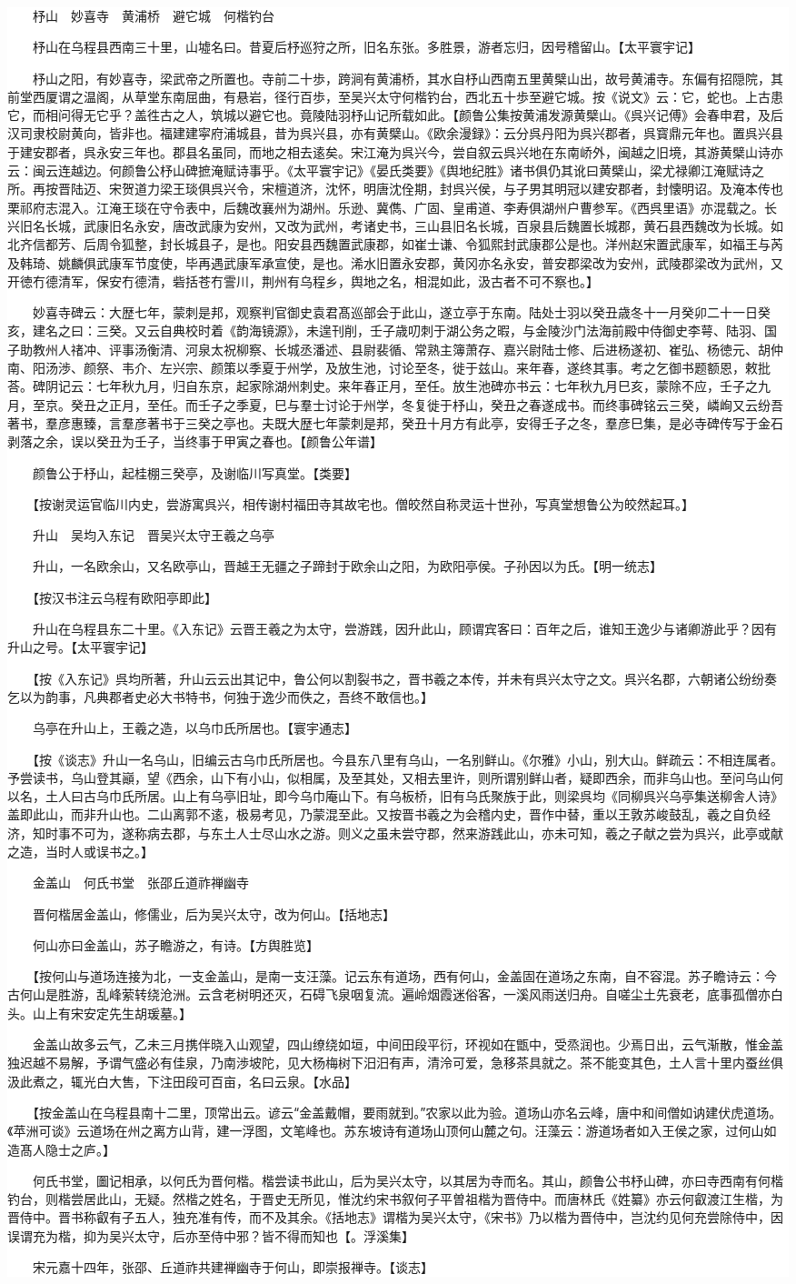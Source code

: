 　　杼山　妙喜寺　黄浦桥　避它城　何楷钓台

　　杼山在乌程县西南三十里，山墟名曰。昔夏后杼巡狩之所，旧名东张。多胜景，游者忘归，因号稽留山。【太平寰宇记】

　　杼山之阳，有妙喜寺，梁武帝之所置也。寺前二十歩，跨涧有黄浦桥，其水自杼山西南五里黄檗山出，故号黄浦寺。东偏有招隠院，其前堂西厦谓之温阁，从草堂东南屈曲，有悬岩，径行百歩，至吴兴太守何楷钓台，西北五十歩至避它城。按《说文》云：它，蛇也。上古患它，而相问得无它乎？盖徃古之人，筑城以避它也。竟陵陆羽杼山记所载如此。【颜鲁公集按黄浦发源黄檗山。《呉兴记傅》会春申君，及后汉司隶校尉黄向，皆非也。福建建寜府浦城县，昔为呉兴县，亦有黄檗山。《欧余漫録》：云分呉丹阳为呉兴郡者，呉寳鼎元年也。置呉兴县于建安郡者，呉永安三年也。郡县名虽同，而地之相去逺矣。宋江淹为呉兴今，尝自叙云呉兴地在东南峤外，闽越之旧境，其游黄檗山诗亦云：闽云连越边。何颜鲁公杼山碑摭淹赋诗事乎。《太平寰宇记》《晏氏类要》《舆地纪胜》诸书俱仍其讹曰黄檗山，梁尤禄卿江淹赋诗之所。再按晋陆迈、宋贺道力梁王琰俱呉兴令，宋檀道济，沈怀，明唐沈佺期，封呉兴侯，与子男其明冠以建安郡者，封懐明诏。及淹本传也栗祁府志混入。江淹王琰在守令表中，后魏改襄州为湖州。乐逊、冀儁、广固、皇甫道、李寿俱湖州户曹参军。《西呉里语》亦混载之。长兴旧名长城，武康旧名永安，唐改武康为安州，又改为武州，考诸史书，三山县旧名长城，百泉县后魏置长城郡，黄石县西魏改为长城。如北齐信都芳、后周令狐整，封长城县子，是也。阳安县西魏置武康郡，如崔士谦、令狐熙封武康郡公是也。洋州赵宋置武康军，如福王与芮及韩琦、姚麟俱武康军节度使，毕再遇武康军承宣使，是也。浠水旧置永安郡，黄冈亦名永安，普安郡梁改为安州，武陵郡梁改为武州，又开徳冇德清军，保安冇德清，砦括苍冇霅川，荆州有乌程乡，舆地之名，相混如此，汲古者不可不察也。】

　　妙喜寺碑云：大歴七年，蒙刺是邦，观察判官御史袁君髙巡部会于此山，遂立亭于东南。陆处士羽以癸丑歳冬十一月癸卯二十一日癸亥，建名之曰：三癸。又云自典校时着《韵海镜源》，未遑刊削，壬子歳叨刺于湖公务之暇，与金陵沙门法海前殿中侍御史李萼、陆羽、国子助教州人禇冲、评事汤衡清、河泉太祝柳察、长城丞潘述、县尉裴循、常熟主簿萧存、嘉兴尉陆士修、后进杨遂初、崔弘、杨徳元、胡仲南、阳汤渉、颜祭、韦介、左兴宗、颜策以季夏于州学，及放生池，讨论至冬，徙于兹山。来年春，遂终其事。考之乞御书题额恩，敕批荅。碑阴记云：七年秋九月，归自东京，起家除湖州刺史。来年春正月，至任。放生池碑亦书云：七年秋九月巳亥，蒙除不应，壬子之九月，至京。癸丑之正月，至任。而壬子之季夏，巳与羣士讨论于州学，冬复徙于杼山，癸丑之春遂成书。而终事碑铭云三癸，嶙峋又云纷吾著书，羣彦惠臻，言羣彦著书于三癸之亭也。夫既大歴七年蒙刺是邦，癸丑十月方有此亭，安得壬子之冬，羣彦巳集，是必寺碑传写于金石剥落之余，误以癸丑为壬子，当终事于甲寅之春也。【颜鲁公年谱】

　　颜鲁公于杼山，起桂棚三癸亭，及谢临川写真堂。【类要】

　　【按谢灵运官临川内史，尝游寓呉兴，相传谢村福田寺其故宅也。僧皎然自称灵运十世孙，写真堂想鲁公为皎然起耳。】

　　升山　吴均入东记　晋吴兴太守王羲之乌亭

　　升山，一名欧余山，又名欧亭山，晋越王无疆之子蹄封于欧余山之阳，为欧阳亭侯。子孙因以为氏。【明一统志】

　　【按汉书注云乌程有欧阳亭即此】

　　升山在乌程县东二十里。《入东记》云晋王羲之为太守，尝游践，因升此山，顾谓宾客曰：百年之后，谁知王逸少与诸卿游此乎？因有升山之号。【太平寰宇记】

　　【按《入东记》呉均所著，升山云云出其记中，鲁公何以割裂书之，晋书羲之本传，并未有呉兴太守之文。呉兴名郡，六朝诸公纷纷奏乞以为韵事，凡典郡者史必大书特书，何独于逸少而佚之，吾终不敢信也。】

　　乌亭在升山上，王羲之造，以乌巾氏所居也。【寰宇通志】

　　【按《谈志》升山一名乌山，旧编云古乌巾氏所居也。今县东八里有乌山，一名别鲜山。《尔雅》小山，别大山。鲜疏云：不相连属者。予尝读书，乌山登其巓，望《西余，山下有小山，似相属，及至其处，又相去里许，则所谓别鲜山者，疑即西余，而非乌山也。至问乌山何以名，土人曰古乌巾氏所居。山上有乌亭旧址，即今乌巾庵山下。有乌板桥，旧有乌氏聚族于此，则梁呉均《同柳呉兴乌亭集送柳舎人诗》盖即此山，而非升山也。二山离郭不逺，极易考见，乃蒙混至此。又按晋书羲之为会稽内史，晋作中替，重以王敦苏峻鼓乱，羲之自负经济，知时事不可为，遂称病去郡，与东土人士尽山水之游。则义之虽未尝守郡，然来游践此山，亦未可知，羲之子献之尝为呉兴，此亭或献之造，当时人或误书之。】

　　金盖山　何氏书堂　张邵丘道祚禅幽寺

　　晋何楷居金盖山，修儒业，后为吴兴太守，改为何山。【括地志】

　　何山亦曰金盖山，苏子瞻游之，有诗。【方舆胜览】

　　【按何山与道场连接为北，一支金盖山，是南一支汪藻。记云东有道场，西有何山，金盖固在道场之东南，自不容混。苏子瞻诗云：今古何山是胜游，乱峰萦转绕沧洲。云含老树明还灭，石碍飞泉咽复流。遍岭烟霞迷俗客，一溪风雨送归舟。自嗟尘土先衰老，底事孤僧亦白头。山上有宋安定先生胡瑗墓。】

　　金盖山故多云气，乙未三月携伴晓入山观望，四山缭绕如垣，中间田段平衍，环视如在甑中，受烝润也。少焉日出，云气渐散，惟金盖独迟越不易解，予谓气盛必有佳泉，乃南渉坡陀，见大杨梅树下汨汨有声，清泠可爱，急移茶具就之。茶不能变其色，土人言十里内蚕丝俱汲此煮之，辄光白大售，下注田段可百亩，名曰云泉。【水品】

　　【按金盖山在乌程县南十二里，顶常出云。谚云“金盖戴帽，要雨就到。”农家以此为验。道场山亦名云峰，唐中和间僧如讷建伏虎道场。《苹洲可谈》云道场在州之离方山背，建一浮图，文笔峰也。苏东坡诗有道场山顶何山麓之句。汪藻云：游道场者如入王侯之家，过何山如造髙人隐士之庐。】

　　何氏书堂，圗记相承，以何氏为晋何楷。楷尝读书此山，后为吴兴太守，以其居为寺而名。其山，颜鲁公书杼山碑，亦曰寺西南有何楷钓台，则楷尝居此山，无疑。然楷之姓名，于晋史无所见，惟沈约宋书叙何子平曽祖楷为晋侍中。而唐林氏《姓纂》亦云何叡渡江生楷，为晋侍中。晋书称叡有子五人，独充准有传，而不及其余。《括地志》谓楷为吴兴太守，《宋书》乃以楷为晋侍中，岂沈约见何充尝除侍中，因误谓充为楷，抑为吴兴太守，后亦至侍中邪？皆不得而知也【。浮溪集】

　　宋元嘉十四年，张邵、丘道祚共建禅幽寺于何山，即崇报禅寺。【谈志】
